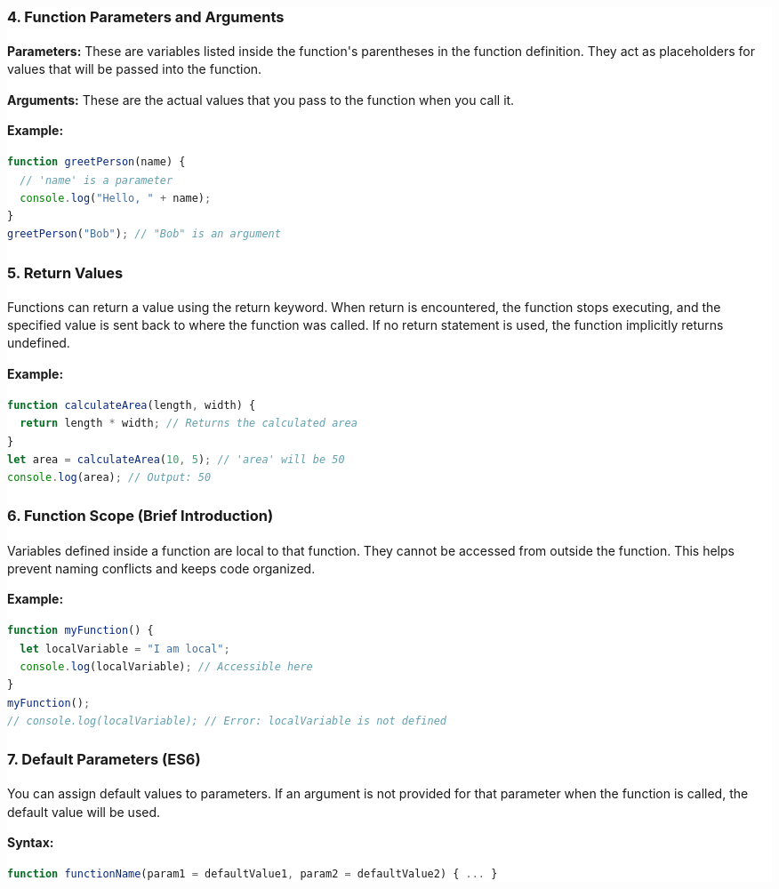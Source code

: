 ### 4. Function Parameters and Arguments

**Parameters:** These are variables listed inside the function's parentheses in the function definition. They act as placeholders for values that will be passed into the function.

**Arguments:** These are the actual values that you pass to the function when you call it.

**Example:**

```js
function greetPerson(name) {
  // 'name' is a parameter
  console.log("Hello, " + name);
}
greetPerson("Bob"); // "Bob" is an argument
```

### 5. Return Values

Functions can return a value using the return keyword. When return is encountered, the function stops executing, and the specified value is sent back to where the function was called. If no return statement is used, the function implicitly returns undefined.

**Example:**

```js
function calculateArea(length, width) {
  return length * width; // Returns the calculated area
}
let area = calculateArea(10, 5); // 'area' will be 50
console.log(area); // Output: 50
```

### 6. Function Scope (Brief Introduction)

Variables defined inside a function are local to that function. They cannot be accessed from outside the function. This helps prevent naming conflicts and keeps code organized.

**Example:**

```js
function myFunction() {
  let localVariable = "I am local";
  console.log(localVariable); // Accessible here
}
myFunction();
// console.log(localVariable); // Error: localVariable is not defined
```

### 7. Default Parameters (ES6)

You can assign default values to parameters. If an argument is not provided for that parameter when the function is called, the default value will be used.

**Syntax:**

```js
function functionName(param1 = defaultValue1, param2 = defaultValue2) { ... }
```
